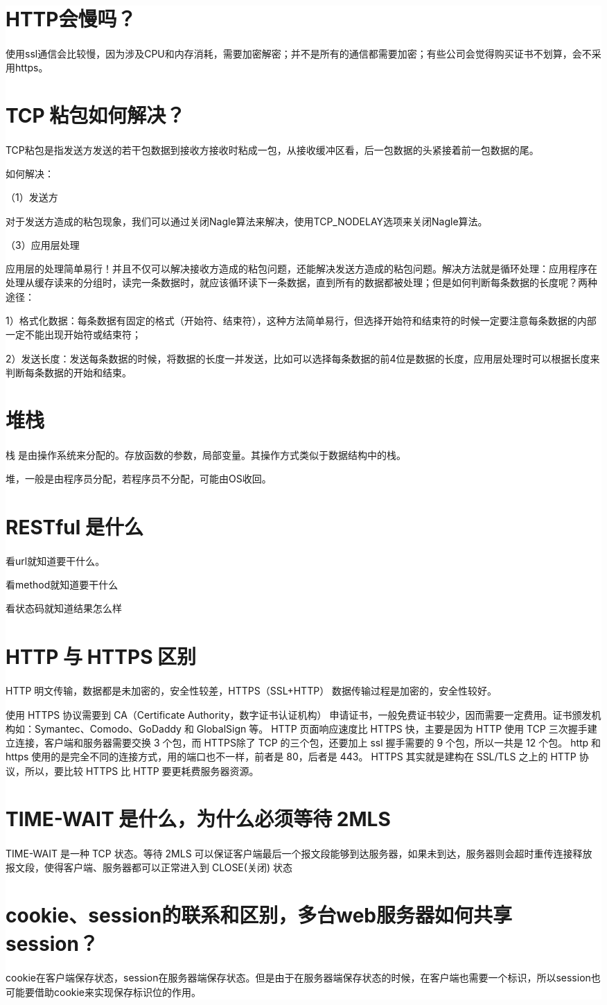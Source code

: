 # HTTP会慢吗？
使用ssl通信会比较慢，因为涉及CPU和内存消耗，需要加密解密；并不是所有的通信都需要加密；有些公司会觉得购买证书不划算，会不采用https。


# TCP 粘包如何解决？
TCP粘包是指发送方发送的若干包数据到接收方接收时粘成一包，从接收缓冲区看，后一包数据的头紧接着前一包数据的尾。

如何解决：

（1）发送方

对于发送方造成的粘包现象，我们可以通过关闭Nagle算法来解决，使用TCP_NODELAY选项来关闭Nagle算法。

（3）应用层处理

应用层的处理简单易行！并且不仅可以解决接收方造成的粘包问题，还能解决发送方造成的粘包问题。解决方法就是循环处理：应用程序在处理从缓存读来的分组时，读完一条数据时，就应该循环读下一条数据，直到所有的数据都被处理；但是如何判断每条数据的长度呢？两种途径：

1）格式化数据：每条数据有固定的格式（开始符、结束符），这种方法简单易行，但选择开始符和结束符的时候一定要注意每条数据的内部一定不能出现开始符或结束符；

2）发送长度：发送每条数据的时候，将数据的长度一并发送，比如可以选择每条数据的前4位是数据的长度，应用层处理时可以根据长度来判断每条数据的开始和结束。

# 堆栈
栈  是由操作系统来分配的。存放函数的参数，局部变量。其操作方式类似于数据结构中的栈。

堆，一般是由程序员分配，若程序员不分配，可能由OS收回。

# RESTful 是什么

看url就知道要干什么。

看method就知道要干什么

看状态码就知道结果怎么样

# HTTP 与 HTTPS 区别

HTTP 明文传输，数据都是未加密的，安全性较差，HTTPS（SSL+HTTP） 数据传输过程是加密的，安全性较好。

使用 HTTPS 协议需要到 CA（Certificate Authority，数字证书认证机构） 申请证书，一般免费证书较少，因而需要一定费用。证书颁发机构如：Symantec、Comodo、GoDaddy 和 GlobalSign 等。
HTTP 页面响应速度比 HTTPS 快，主要是因为 HTTP 使用 TCP 三次握手建立连接，客户端和服务器需要交换 3 个包，而 HTTPS除了 TCP 的三个包，还要加上 ssl 握手需要的 9 个包，所以一共是 12 个包。
http 和 https 使用的是完全不同的连接方式，用的端口也不一样，前者是 80，后者是 443。
HTTPS 其实就是建构在 SSL/TLS 之上的 HTTP 协议，所以，要比较 HTTPS 比 HTTP 要更耗费服务器资源。
# TIME-WAIT 是什么，为什么必须等待 2MLS
TIME-WAIT 是一种 TCP 状态。等待 2MLS 可以保证客户端最后一个报文段能够到达服务器，如果未到达，服务器则会超时重传连接释放报文段，使得客户端、服务器都可以正常进入到 CLOSE(关闭) 状态
# cookie、session的联系和区别，多台web服务器如何共享session？
cookie在客户端保存状态，session在服务器端保存状态。但是由于在服务器端保存状态的时候，在客户端也需要一个标识，所以session也可能要借助cookie来实现保存标识位的作用。
